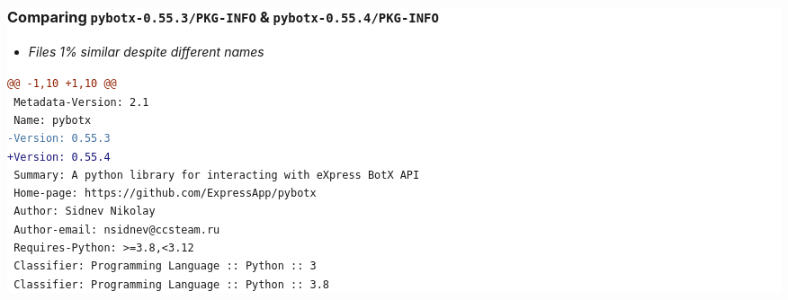 ### Comparing `pybotx-0.55.3/PKG-INFO` & `pybotx-0.55.4/PKG-INFO`

 * *Files 1% similar despite different names*

```diff
@@ -1,10 +1,10 @@
 Metadata-Version: 2.1
 Name: pybotx
-Version: 0.55.3
+Version: 0.55.4
 Summary: A python library for interacting with eXpress BotX API
 Home-page: https://github.com/ExpressApp/pybotx
 Author: Sidnev Nikolay
 Author-email: nsidnev@ccsteam.ru
 Requires-Python: >=3.8,<3.12
 Classifier: Programming Language :: Python :: 3
 Classifier: Programming Language :: Python :: 3.8
```


